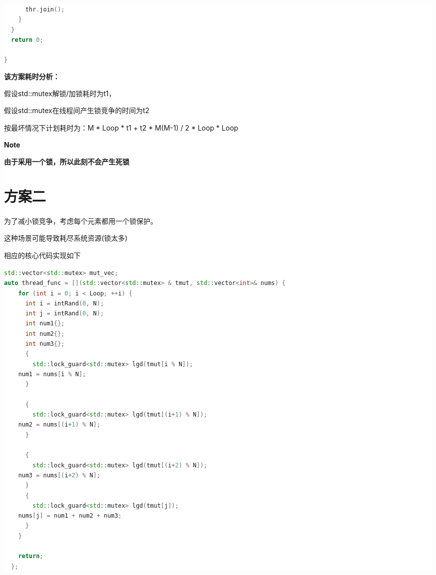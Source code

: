 ```c++
      thr.join();
    }
  }
  return 0;

}
```

**该方案耗时分析：**

假设std::mutex解锁/加锁耗时为t1，

假设std::mutex在线程间产生锁竞争的时间为t2

按最坏情况下计划耗时为：M * Loop * t1 + t2 * M(M-1) / 2 * Loop * Loop

**Note**

**由于采用一个锁，所以此刻不会产生死锁**

# 方案二

为了减小锁竞争，考虑每个元素都用一个锁保护。

这种场景可能导致耗尽系统资源(锁太多)

相应的核心代码实现如下

```c++
std::vector<std::mutex> mut_vec;
auto thread_func = [](std::vector<std::mutex> & tmut, std::vector<int>& nums) {
    for (int i = 0; i < Loop; ++i) {
      int i = intRand(0, N);
      int j = intRand(0, N);
      int num1{};
      int num2{};
      int num3{};
      {
        std::lock_guard<std::mutex> lgd(tmut[i % N]);
	num1 = nums[i % N];
      }

      {
        std::lock_guard<std::mutex> lgd(tmut[(i+1) % N]);
	num2 = nums[(i+1) % N];
      }

      {
        std::lock_guard<std::mutex> lgd(tmut[(i+2) % N]);
	num3 = nums[(i+2) % N];
      }
      {
        std::lock_guard<std::mutex> lgd(tmut[j]);
	nums[j] = num1 + num2 + num3;
      }
    }
    
    return;
  };
```
